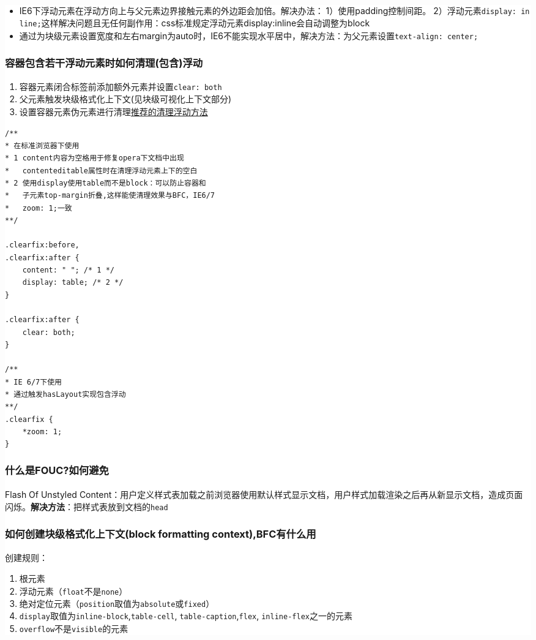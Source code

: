 - IE6下浮动元素在浮动方向上与父元素边界接触元素的外边距会加倍。解决办法：
1）使用padding控制间距。
2）浮动元素``display: inline;``这样解决问题且无任何副作用：css标准规定浮动元素display:inline会自动调整为block
- 通过为块级元素设置宽度和左右margin为auto时，IE6不能实现水平居中，解决方法：为父元素设置``text-align: center;``

### 容器包含若干浮动元素时如何清理(包含)浮动

1. 容器元素闭合标签前添加额外元素并设置``clear: both``
2. 父元素触发块级格式化上下文(见块级可视化上下文部分)
3. 设置容器元素伪元素进行清理[推荐的清理浮动方法](http://nicolasgallagher.com/micro-clearfix-hack/)

```
/**
* 在标准浏览器下使用
* 1 content内容为空格用于修复opera下文档中出现
*   contenteditable属性时在清理浮动元素上下的空白
* 2 使用display使用table而不是block：可以防止容器和
*   子元素top-margin折叠,这样能使清理效果与BFC，IE6/7
*   zoom: 1;一致
**/

.clearfix:before,
.clearfix:after {
    content: " "; /* 1 */
    display: table; /* 2 */
}

.clearfix:after {
    clear: both;
}

/**
* IE 6/7下使用
* 通过触发hasLayout实现包含浮动
**/
.clearfix {
    *zoom: 1;
}
```

### 什么是FOUC?如何避免
Flash Of Unstyled Content：用户定义样式表加载之前浏览器使用默认样式显示文档，用户样式加载渲染之后再从新显示文档，造成页面闪烁。**解决方法**：把样式表放到文档的`head`

### 如何创建块级格式化上下文(block formatting context),BFC有什么用
创建规则：

1. 根元素
2. 浮动元素（``float``不是``none``）
3. 绝对定位元素（``position``取值为``absolute``或``fixed``）
4. ``display``取值为``inline-block``,``table-cell``, ``table-caption``,``flex``, ``inline-flex``之一的元素
5. ``overflow``不是``visible``的元素
